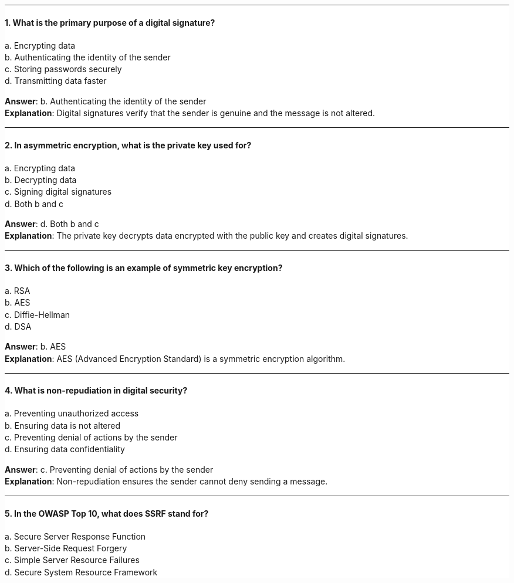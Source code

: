 
---

#### **1. What is the primary purpose of a digital signature?**  
a. Encrypting data  
b. Authenticating the identity of the sender  
c. Storing passwords securely  
d. Transmitting data faster  

**Answer**: b. Authenticating the identity of the sender  
**Explanation**: Digital signatures verify that the sender is genuine and the message is not altered.

---

#### **2. In asymmetric encryption, what is the private key used for?**  
a. Encrypting data  
b. Decrypting data  
c. Signing digital signatures  
d. Both b and c  

**Answer**: d. Both b and c  
**Explanation**: The private key decrypts data encrypted with the public key and creates digital signatures.

---

#### **3. Which of the following is an example of symmetric key encryption?**  
a. RSA  
b. AES  
c. Diffie-Hellman  
d. DSA  

**Answer**: b. AES  
**Explanation**: AES (Advanced Encryption Standard) is a symmetric encryption algorithm.

---

#### **4. What is non-repudiation in digital security?**  
a. Preventing unauthorized access  
b. Ensuring data is not altered  
c. Preventing denial of actions by the sender  
d. Ensuring data confidentiality  

**Answer**: c. Preventing denial of actions by the sender  
**Explanation**: Non-repudiation ensures the sender cannot deny sending a message.

---

#### **5. In the OWASP Top 10, what does SSRF stand for?**  
a. Secure Server Response Function  
b. Server-Side Request Forgery  
c. Simple Server Resource Failures  
d. Secure System Resource Framework  
